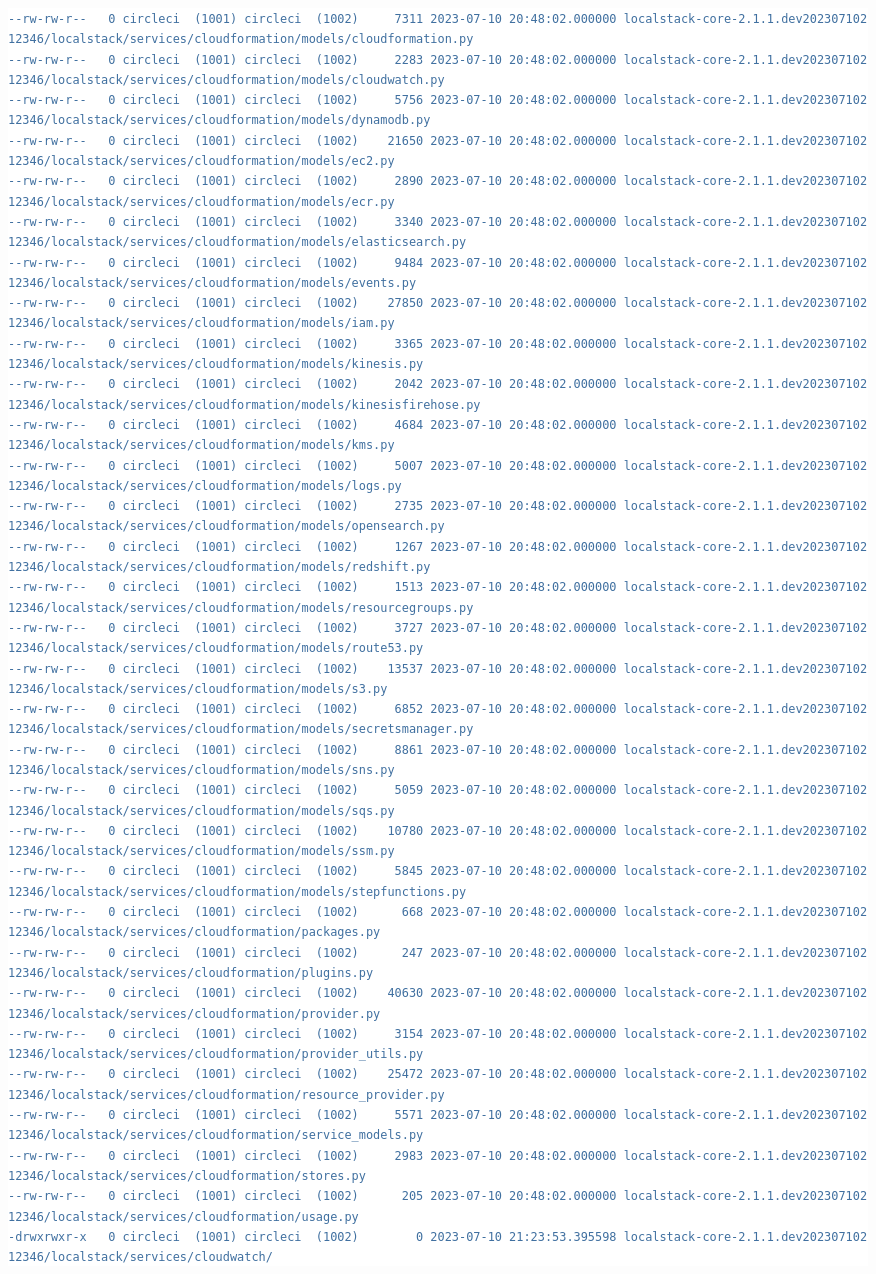 ```diff
--rw-rw-r--   0 circleci  (1001) circleci  (1002)     7311 2023-07-10 20:48:02.000000 localstack-core-2.1.1.dev20230710212346/localstack/services/cloudformation/models/cloudformation.py
--rw-rw-r--   0 circleci  (1001) circleci  (1002)     2283 2023-07-10 20:48:02.000000 localstack-core-2.1.1.dev20230710212346/localstack/services/cloudformation/models/cloudwatch.py
--rw-rw-r--   0 circleci  (1001) circleci  (1002)     5756 2023-07-10 20:48:02.000000 localstack-core-2.1.1.dev20230710212346/localstack/services/cloudformation/models/dynamodb.py
--rw-rw-r--   0 circleci  (1001) circleci  (1002)    21650 2023-07-10 20:48:02.000000 localstack-core-2.1.1.dev20230710212346/localstack/services/cloudformation/models/ec2.py
--rw-rw-r--   0 circleci  (1001) circleci  (1002)     2890 2023-07-10 20:48:02.000000 localstack-core-2.1.1.dev20230710212346/localstack/services/cloudformation/models/ecr.py
--rw-rw-r--   0 circleci  (1001) circleci  (1002)     3340 2023-07-10 20:48:02.000000 localstack-core-2.1.1.dev20230710212346/localstack/services/cloudformation/models/elasticsearch.py
--rw-rw-r--   0 circleci  (1001) circleci  (1002)     9484 2023-07-10 20:48:02.000000 localstack-core-2.1.1.dev20230710212346/localstack/services/cloudformation/models/events.py
--rw-rw-r--   0 circleci  (1001) circleci  (1002)    27850 2023-07-10 20:48:02.000000 localstack-core-2.1.1.dev20230710212346/localstack/services/cloudformation/models/iam.py
--rw-rw-r--   0 circleci  (1001) circleci  (1002)     3365 2023-07-10 20:48:02.000000 localstack-core-2.1.1.dev20230710212346/localstack/services/cloudformation/models/kinesis.py
--rw-rw-r--   0 circleci  (1001) circleci  (1002)     2042 2023-07-10 20:48:02.000000 localstack-core-2.1.1.dev20230710212346/localstack/services/cloudformation/models/kinesisfirehose.py
--rw-rw-r--   0 circleci  (1001) circleci  (1002)     4684 2023-07-10 20:48:02.000000 localstack-core-2.1.1.dev20230710212346/localstack/services/cloudformation/models/kms.py
--rw-rw-r--   0 circleci  (1001) circleci  (1002)     5007 2023-07-10 20:48:02.000000 localstack-core-2.1.1.dev20230710212346/localstack/services/cloudformation/models/logs.py
--rw-rw-r--   0 circleci  (1001) circleci  (1002)     2735 2023-07-10 20:48:02.000000 localstack-core-2.1.1.dev20230710212346/localstack/services/cloudformation/models/opensearch.py
--rw-rw-r--   0 circleci  (1001) circleci  (1002)     1267 2023-07-10 20:48:02.000000 localstack-core-2.1.1.dev20230710212346/localstack/services/cloudformation/models/redshift.py
--rw-rw-r--   0 circleci  (1001) circleci  (1002)     1513 2023-07-10 20:48:02.000000 localstack-core-2.1.1.dev20230710212346/localstack/services/cloudformation/models/resourcegroups.py
--rw-rw-r--   0 circleci  (1001) circleci  (1002)     3727 2023-07-10 20:48:02.000000 localstack-core-2.1.1.dev20230710212346/localstack/services/cloudformation/models/route53.py
--rw-rw-r--   0 circleci  (1001) circleci  (1002)    13537 2023-07-10 20:48:02.000000 localstack-core-2.1.1.dev20230710212346/localstack/services/cloudformation/models/s3.py
--rw-rw-r--   0 circleci  (1001) circleci  (1002)     6852 2023-07-10 20:48:02.000000 localstack-core-2.1.1.dev20230710212346/localstack/services/cloudformation/models/secretsmanager.py
--rw-rw-r--   0 circleci  (1001) circleci  (1002)     8861 2023-07-10 20:48:02.000000 localstack-core-2.1.1.dev20230710212346/localstack/services/cloudformation/models/sns.py
--rw-rw-r--   0 circleci  (1001) circleci  (1002)     5059 2023-07-10 20:48:02.000000 localstack-core-2.1.1.dev20230710212346/localstack/services/cloudformation/models/sqs.py
--rw-rw-r--   0 circleci  (1001) circleci  (1002)    10780 2023-07-10 20:48:02.000000 localstack-core-2.1.1.dev20230710212346/localstack/services/cloudformation/models/ssm.py
--rw-rw-r--   0 circleci  (1001) circleci  (1002)     5845 2023-07-10 20:48:02.000000 localstack-core-2.1.1.dev20230710212346/localstack/services/cloudformation/models/stepfunctions.py
--rw-rw-r--   0 circleci  (1001) circleci  (1002)      668 2023-07-10 20:48:02.000000 localstack-core-2.1.1.dev20230710212346/localstack/services/cloudformation/packages.py
--rw-rw-r--   0 circleci  (1001) circleci  (1002)      247 2023-07-10 20:48:02.000000 localstack-core-2.1.1.dev20230710212346/localstack/services/cloudformation/plugins.py
--rw-rw-r--   0 circleci  (1001) circleci  (1002)    40630 2023-07-10 20:48:02.000000 localstack-core-2.1.1.dev20230710212346/localstack/services/cloudformation/provider.py
--rw-rw-r--   0 circleci  (1001) circleci  (1002)     3154 2023-07-10 20:48:02.000000 localstack-core-2.1.1.dev20230710212346/localstack/services/cloudformation/provider_utils.py
--rw-rw-r--   0 circleci  (1001) circleci  (1002)    25472 2023-07-10 20:48:02.000000 localstack-core-2.1.1.dev20230710212346/localstack/services/cloudformation/resource_provider.py
--rw-rw-r--   0 circleci  (1001) circleci  (1002)     5571 2023-07-10 20:48:02.000000 localstack-core-2.1.1.dev20230710212346/localstack/services/cloudformation/service_models.py
--rw-rw-r--   0 circleci  (1001) circleci  (1002)     2983 2023-07-10 20:48:02.000000 localstack-core-2.1.1.dev20230710212346/localstack/services/cloudformation/stores.py
--rw-rw-r--   0 circleci  (1001) circleci  (1002)      205 2023-07-10 20:48:02.000000 localstack-core-2.1.1.dev20230710212346/localstack/services/cloudformation/usage.py
-drwxrwxr-x   0 circleci  (1001) circleci  (1002)        0 2023-07-10 21:23:53.395598 localstack-core-2.1.1.dev20230710212346/localstack/services/cloudwatch/
```